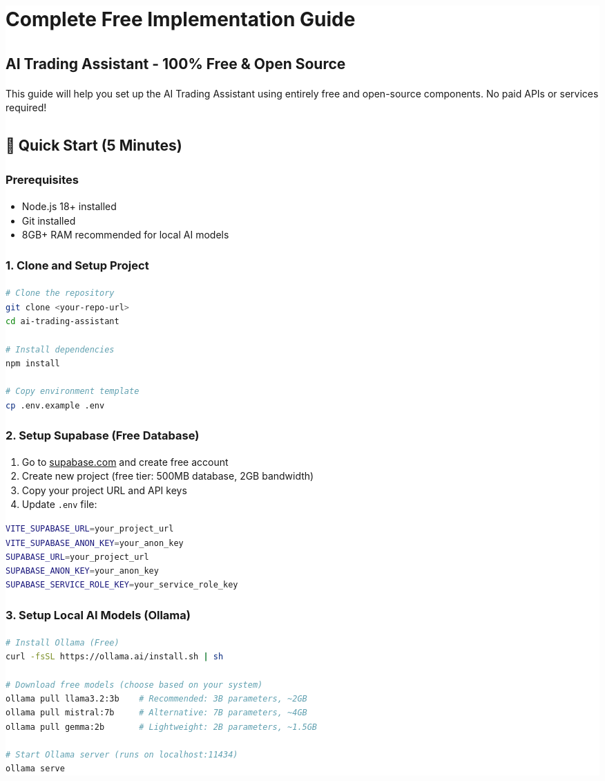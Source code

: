# Complete Free Implementation Guide
## AI Trading Assistant - 100% Free & Open Source

This guide will help you set up the AI Trading Assistant using entirely free and open-source components. No paid APIs or services required!

## 🚀 Quick Start (5 Minutes)

### Prerequisites
- Node.js 18+ installed
- Git installed
- 8GB+ RAM recommended for local AI models

### 1. Clone and Setup Project
```bash
# Clone the repository
git clone <your-repo-url>
cd ai-trading-assistant

# Install dependencies
npm install

# Copy environment template
cp .env.example .env
```

### 2. Setup Supabase (Free Database)
1. Go to [supabase.com](https://supabase.com) and create free account
2. Create new project (free tier: 500MB database, 2GB bandwidth)
3. Copy your project URL and API keys
4. Update `.env` file:
```bash
VITE_SUPABASE_URL=your_project_url
VITE_SUPABASE_ANON_KEY=your_anon_key
SUPABASE_URL=your_project_url
SUPABASE_ANON_KEY=your_anon_key
SUPABASE_SERVICE_ROLE_KEY=your_service_role_key
```

### 3. Setup Local AI Models (Ollama)
```bash
# Install Ollama (Free)
curl -fsSL https://ollama.ai/install.sh | sh

# Download free models (choose based on your system)
ollama pull llama3.2:3b    # Recommended: 3B parameters, ~2GB
ollama pull mistral:7b     # Alternative: 7B parameters, ~4GB  
ollama pull gemma:2b       # Lightweight: 2B parameters, ~1.5GB

# Start Ollama server (runs on localhost:11434)
ollama serve
```
